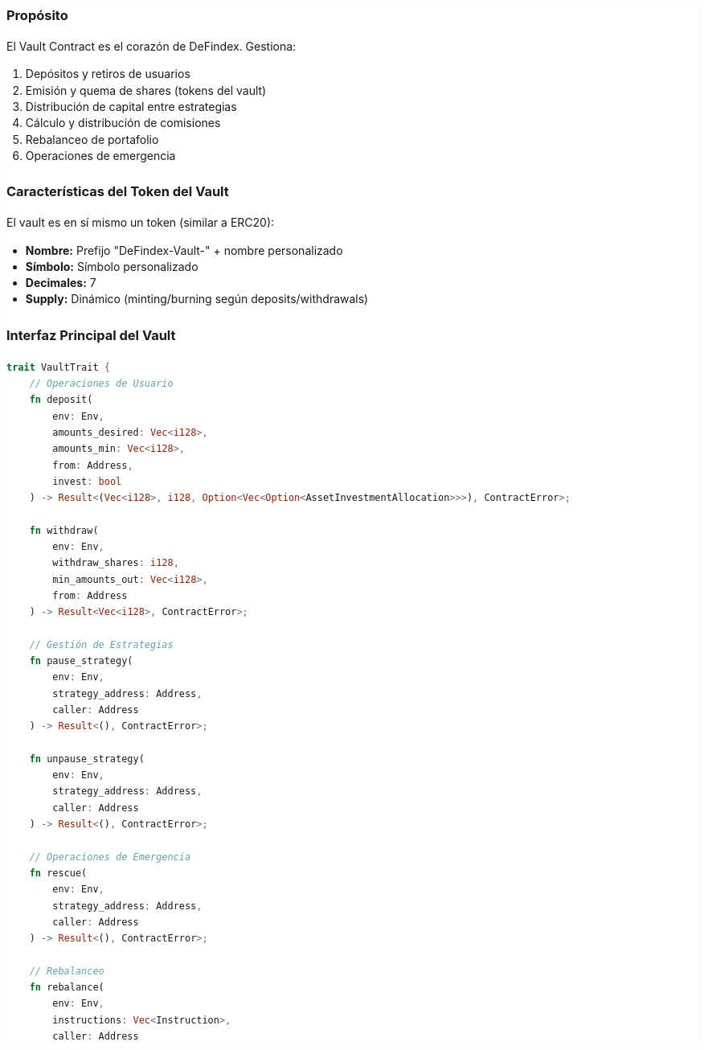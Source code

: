 ### Propósito

El Vault Contract es el corazón de DeFindex. Gestiona:

1. Depósitos y retiros de usuarios
2. Emisión y quema de shares (tokens del vault)
3. Distribución de capital entre estrategias
4. Cálculo y distribución de comisiones
5. Rebalanceo de portafolio
6. Operaciones de emergencia

### Características del Token del Vault

El vault es en sí mismo un token (similar a ERC20):

- **Nombre:** Prefijo "DeFindex-Vault-" + nombre personalizado
- **Símbolo:** Símbolo personalizado
- **Decimales:** 7
- **Supply:** Dinámico (minting/burning según deposits/withdrawals)

### Interfaz Principal del Vault

```rust
trait VaultTrait {
    // Operaciones de Usuario
    fn deposit(
        env: Env,
        amounts_desired: Vec<i128>,
        amounts_min: Vec<i128>,
        from: Address,
        invest: bool
    ) -> Result<(Vec<i128>, i128, Option<Vec<Option<AssetInvestmentAllocation>>>), ContractError>;

    fn withdraw(
        env: Env,
        withdraw_shares: i128,
        min_amounts_out: Vec<i128>,
        from: Address
    ) -> Result<Vec<i128>, ContractError>;

    // Gestión de Estrategias
    fn pause_strategy(
        env: Env,
        strategy_address: Address,
        caller: Address
    ) -> Result<(), ContractError>;

    fn unpause_strategy(
        env: Env,
        strategy_address: Address,
        caller: Address
    ) -> Result<(), ContractError>;

    // Operaciones de Emergencia
    fn rescue(
        env: Env,
        strategy_address: Address,
        caller: Address
    ) -> Result<(), ContractError>;

    // Rebalanceo
    fn rebalance(
        env: Env,
        instructions: Vec<Instruction>,
        caller: Address
```